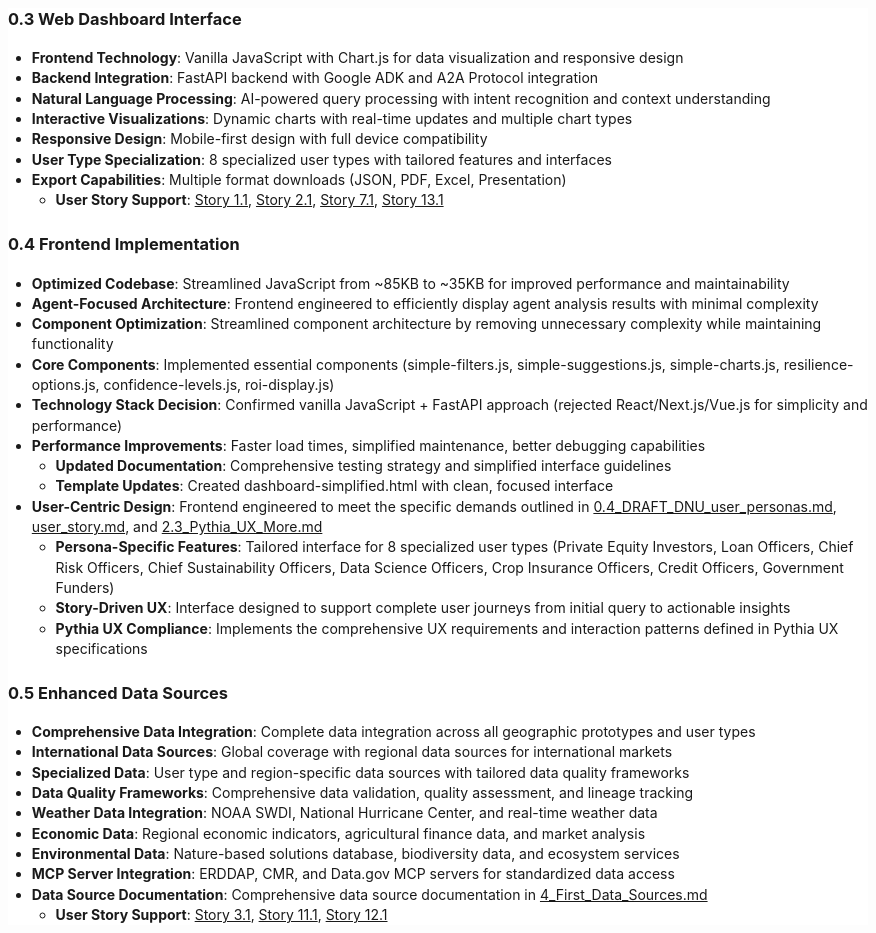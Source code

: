 ### **0.3 Web Dashboard Interface**
- **Frontend Technology**: Vanilla JavaScript with Chart.js for data visualization and responsive design
- **Backend Integration**: FastAPI backend with Google ADK and A2A Protocol integration
- **Natural Language Processing**: AI-powered query processing with intent recognition and context understanding
- **Interactive Visualizations**: Dynamic charts with real-time updates and multiple chart types
- **Responsive Design**: Mobile-first design with full device compatibility
- **User Type Specialization**: 8 specialized user types with tailored features and interfaces
- **Export Capabilities**: Multiple format downloads (JSON, PDF, Excel, Presentation)
   - **User Story Support**: [Story 1.1](user_story.md#story-11-user-type-selection), [Story 2.1](user_story.md#story-21-plain-english-queries), [Story 7.1](user_story.md#story-71-dynamic-charts), [Story 13.1](user_story.md#story-131-role-based-suggestions)

### **0.4 Frontend Implementation**
- **Optimized Codebase**: Streamlined JavaScript from ~85KB to ~35KB for improved performance and maintainability
- **Agent-Focused Architecture**: Frontend engineered to efficiently display agent analysis results with minimal complexity
- **Component Optimization**: Streamlined component architecture by removing unnecessary complexity while maintaining functionality
- **Core Components**: Implemented essential components (simple-filters.js, simple-suggestions.js, simple-charts.js, resilience-options.js, confidence-levels.js, roi-display.js)
- **Technology Stack Decision**: Confirmed vanilla JavaScript + FastAPI approach (rejected React/Next.js/Vue.js for simplicity and performance)
- **Performance Improvements**: Faster load times, simplified maintenance, better debugging capabilities
   - **Updated Documentation**: Comprehensive testing strategy and simplified interface guidelines
   - **Template Updates**: Created dashboard-simplified.html with clean, focused interface
- **User-Centric Design**: Frontend engineered to meet the specific demands outlined in [0.4_DRAFT_DNU_user_personas.md](0.4_DRAFT_DNU_user_personas.md), [user_story.md](user_story.md), and [2.3_Pythia_UX_More.md](2.3_Pythia_UX_More.md)
   - **Persona-Specific Features**: Tailored interface for 8 specialized user types (Private Equity Investors, Loan Officers, Chief Risk Officers, Chief Sustainability Officers, Data Science Officers, Crop Insurance Officers, Credit Officers, Government Funders)
   - **Story-Driven UX**: Interface designed to support complete user journeys from initial query to actionable insights
   - **Pythia UX Compliance**: Implements the comprehensive UX requirements and interaction patterns defined in Pythia UX specifications

### **0.5 Enhanced Data Sources**
- **Comprehensive Data Integration**: Complete data integration across all geographic prototypes and user types
- **International Data Sources**: Global coverage with regional data sources for international markets
- **Specialized Data**: User type and region-specific data sources with tailored data quality frameworks
- **Data Quality Frameworks**: Comprehensive data validation, quality assessment, and lineage tracking
- **Weather Data Integration**: NOAA SWDI, National Hurricane Center, and real-time weather data
- **Economic Data**: Regional economic indicators, agricultural finance data, and market analysis
- **Environmental Data**: Nature-based solutions database, biodiversity data, and ecosystem services
- **MCP Server Integration**: ERDDAP, CMR, and Data.gov MCP servers for standardized data access
- **Data Source Documentation**: Comprehensive data source documentation in [4_First_Data_Sources.md](4_First_Data_Sources.md)
   - **User Story Support**: [Story 3.1](user_story.md#story-31-geographic-risk-assessment), [Story 11.1](user_story.md#story-111-weather-data-access), [Story 12.1](user_story.md#story-121-confidence-levels)
